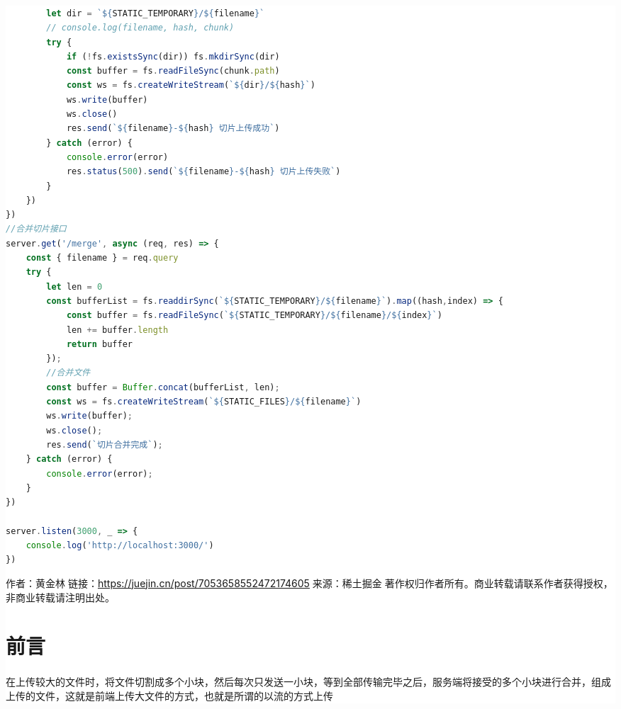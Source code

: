 ```javascript
        let dir = `${STATIC_TEMPORARY}/${filename}`
        // console.log(filename, hash, chunk)
        try {
            if (!fs.existsSync(dir)) fs.mkdirSync(dir)
            const buffer = fs.readFileSync(chunk.path)
            const ws = fs.createWriteStream(`${dir}/${hash}`)
            ws.write(buffer)
            ws.close()
            res.send(`${filename}-${hash} 切片上传成功`)
        } catch (error) {
            console.error(error)
            res.status(500).send(`${filename}-${hash} 切片上传失败`)
        }
    })
})
//合并切片接口
server.get('/merge', async (req, res) => {
    const { filename } = req.query
    try {
        let len = 0
        const bufferList = fs.readdirSync(`${STATIC_TEMPORARY}/${filename}`).map((hash,index) => {
            const buffer = fs.readFileSync(`${STATIC_TEMPORARY}/${filename}/${index}`)
            len += buffer.length
            return buffer
        });
        //合并文件
        const buffer = Buffer.concat(bufferList, len);
        const ws = fs.createWriteStream(`${STATIC_FILES}/${filename}`)
        ws.write(buffer);
        ws.close();
        res.send(`切片合并完成`);
    } catch (error) {
        console.error(error);
    }
})

server.listen(3000, _ => {
    console.log('http://localhost:3000/')
})
```



作者：黄金林
链接：https://juejin.cn/post/7053658552472174605
来源：稀土掘金
著作权归作者所有。商业转载请联系作者获得授权，非商业转载请注明出处。

# 前言

在上传较大的文件时，将文件切割成多个小块，然后每次只发送一小块，等到全部传输完毕之后，服务端将接受的多个小块进行合并，组成上传的文件，这就是前端上传大文件的方式，也就是所谓的以流的方式上传
